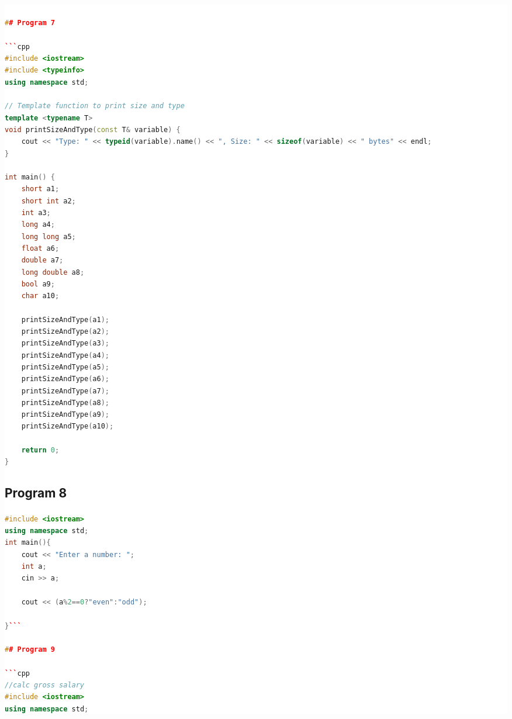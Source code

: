 ```cpp

## Program 7

```cpp
#include <iostream>
#include <typeinfo>
using namespace std;

// Template function to print size and type
template <typename T>
void printSizeAndType(const T& variable) {
    cout << "Type: " << typeid(variable).name() << ", Size: " << sizeof(variable) << " bytes" << endl;
}

int main() {
    short a1;
    short int a2;
    int a3;
    long a4;
    long long a5;
    float a6;
    double a7;
    long double a8;
    bool a9;
    char a10;

    printSizeAndType(a1);
    printSizeAndType(a2);
    printSizeAndType(a3);
    printSizeAndType(a4);
    printSizeAndType(a5);
    printSizeAndType(a6);
    printSizeAndType(a7);
    printSizeAndType(a8);
    printSizeAndType(a9);
    printSizeAndType(a10);

    return 0;
}
```

## Program 8

```cpp
#include <iostream>
using namespace std;
int main(){
	cout << "Enter a number: ";
	int a;
	cin >> a;
	
	cout << (a%2==0?"even":"odd");

}```

## Program 9

```cpp
//calc gross salary
#include <iostream>
using namespace std;

```
